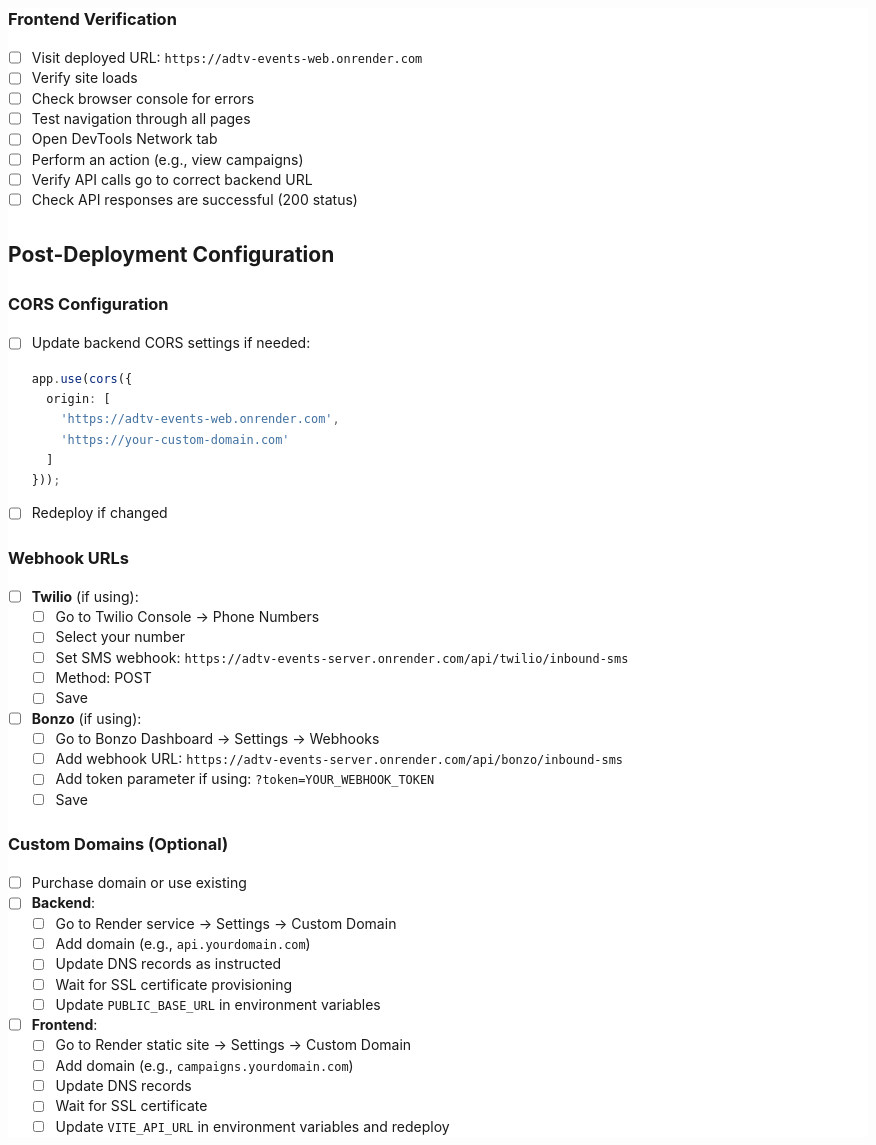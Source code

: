### Frontend Verification
- [ ] Visit deployed URL: `https://adtv-events-web.onrender.com`
- [ ] Verify site loads
- [ ] Check browser console for errors
- [ ] Test navigation through all pages
- [ ] Open DevTools Network tab
- [ ] Perform an action (e.g., view campaigns)
- [ ] Verify API calls go to correct backend URL
- [ ] Check API responses are successful (200 status)

## Post-Deployment Configuration

### CORS Configuration
- [ ] Update backend CORS settings if needed:
  ```typescript
  app.use(cors({
    origin: [
      'https://adtv-events-web.onrender.com',
      'https://your-custom-domain.com'
    ]
  }));
  ```
- [ ] Redeploy if changed

### Webhook URLs
- [ ] **Twilio** (if using):
  - [ ] Go to Twilio Console → Phone Numbers
  - [ ] Select your number
  - [ ] Set SMS webhook: `https://adtv-events-server.onrender.com/api/twilio/inbound-sms`
  - [ ] Method: POST
  - [ ] Save
- [ ] **Bonzo** (if using):
  - [ ] Go to Bonzo Dashboard → Settings → Webhooks
  - [ ] Add webhook URL: `https://adtv-events-server.onrender.com/api/bonzo/inbound-sms`
  - [ ] Add token parameter if using: `?token=YOUR_WEBHOOK_TOKEN`
  - [ ] Save

### Custom Domains (Optional)
- [ ] Purchase domain or use existing
- [ ] **Backend**:
  - [ ] Go to Render service → Settings → Custom Domain
  - [ ] Add domain (e.g., `api.yourdomain.com`)
  - [ ] Update DNS records as instructed
  - [ ] Wait for SSL certificate provisioning
  - [ ] Update `PUBLIC_BASE_URL` in environment variables
- [ ] **Frontend**:
  - [ ] Go to Render static site → Settings → Custom Domain
  - [ ] Add domain (e.g., `campaigns.yourdomain.com`)
  - [ ] Update DNS records
  - [ ] Wait for SSL certificate
  - [ ] Update `VITE_API_URL` in environment variables and redeploy
